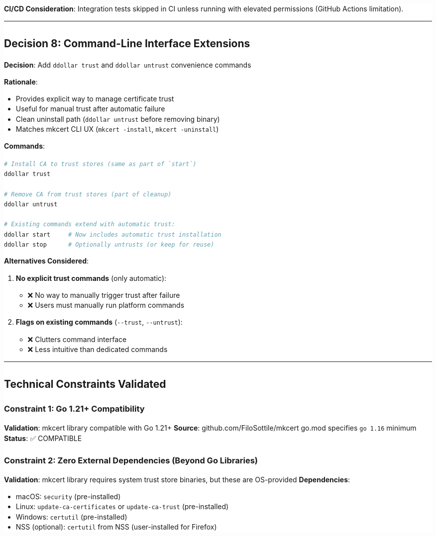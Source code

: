 **CI/CD Consideration**: Integration tests skipped in CI unless running with elevated permissions (GitHub Actions limitation).

---

## Decision 8: Command-Line Interface Extensions

**Decision**: Add `ddollar trust` and `ddollar untrust` convenience commands

**Rationale**:
- Provides explicit way to manage certificate trust
- Useful for manual trust after automatic failure
- Clean uninstall path (`ddollar untrust` before removing binary)
- Matches mkcert CLI UX (`mkcert -install`, `mkcert -uninstall`)

**Commands**:
```bash
# Install CA to trust stores (same as part of `start`)
ddollar trust

# Remove CA from trust stores (part of cleanup)
ddollar untrust

# Existing commands extend with automatic trust:
ddollar start     # Now includes automatic trust installation
ddollar stop      # Optionally untrusts (or keep for reuse)
```

**Alternatives Considered**:
1. **No explicit trust commands** (only automatic):
   - ❌ No way to manually trigger trust after failure
   - ❌ Users must manually run platform commands

2. **Flags on existing commands** (`--trust`, `--untrust`):
   - ❌ Clutters command interface
   - ❌ Less intuitive than dedicated commands

---

## Technical Constraints Validated

### Constraint 1: Go 1.21+ Compatibility
**Validation**: mkcert library compatible with Go 1.21+
**Source**: github.com/FiloSottile/mkcert go.mod specifies `go 1.16` minimum
**Status**: ✅ COMPATIBLE

### Constraint 2: Zero External Dependencies (Beyond Go Libraries)
**Validation**: mkcert library requires system trust store binaries, but these are OS-provided
**Dependencies**:
- macOS: `security` (pre-installed)
- Linux: `update-ca-certificates` or `update-ca-trust` (pre-installed)
- Windows: `certutil` (pre-installed)
- NSS (optional): `certutil` from NSS (user-installed for Firefox)
